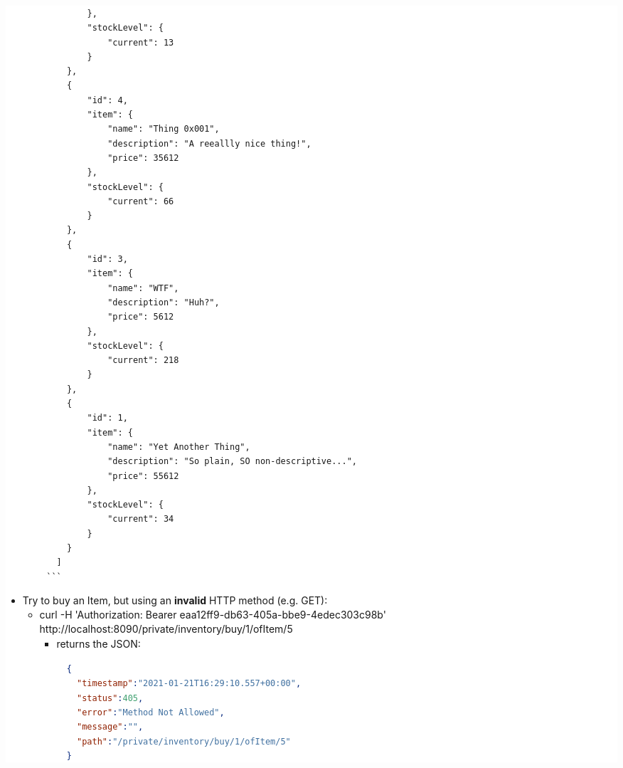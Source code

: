                     },
                    "stockLevel": {
                        "current": 13
                    }
                }, 
                {
                    "id": 4,
                    "item": {
                        "name": "Thing 0x001",
                        "description": "A reeallly nice thing!",
                        "price": 35612
                    },
                    "stockLevel": {
                        "current": 66
                    }
                }, 
                {
                    "id": 3,
                    "item": {
                        "name": "WTF",
                        "description": "Huh?",
                        "price": 5612
                    },
                    "stockLevel": {
                        "current": 218
                    }
                }, 
                {
                    "id": 1,
                    "item": {
                        "name": "Yet Another Thing",
                        "description": "So plain, SO non-descriptive...",
                        "price": 55612
                    },
                    "stockLevel": {
                        "current": 34
                    }
                }
              ]
            ```

* Try to buy an Item, but using an **invalid** HTTP method (e.g. GET):
    * curl -H 'Authorization: Bearer eaa12ff9-db63-405a-bbe9-4edec303c98b' http://localhost:8090/private/inventory/buy/1/ofItem/5
        * returns the JSON:
            ``` JSON
              {
                "timestamp":"2021-01-21T16:29:10.557+00:00",
                "status":405,
                "error":"Method Not Allowed",
                "message":"",
                "path":"/private/inventory/buy/1/ofItem/5"
              }
            ```         
          
